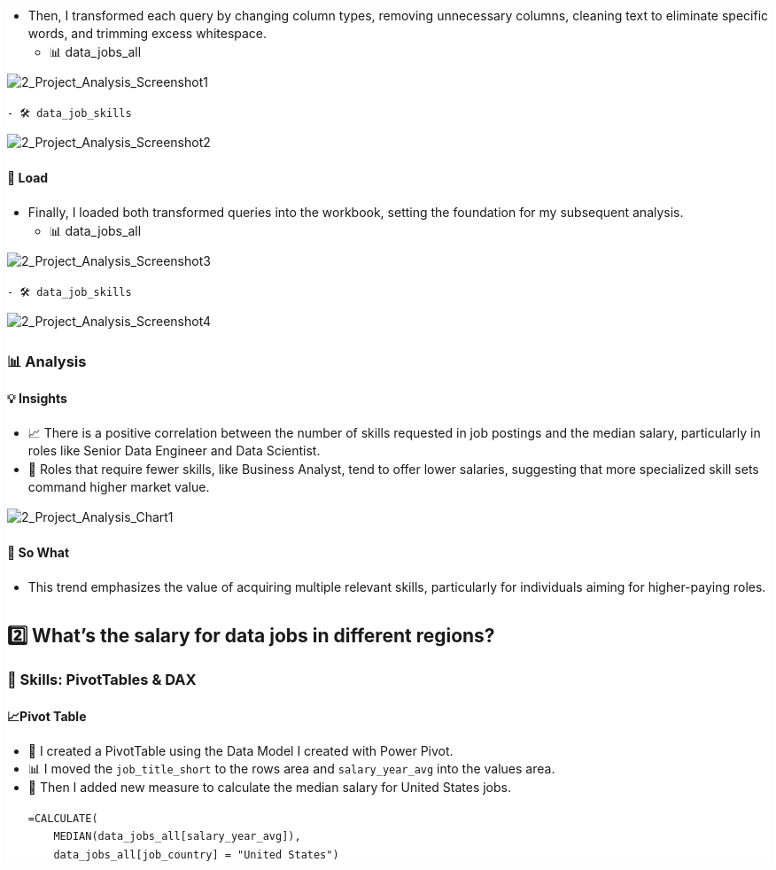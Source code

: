 - Then, I transformed each query by changing column types, removing unnecessary columns, cleaning text to eliminate specific words, and trimming excess whitespace.
    - 📊 data_jobs_all

![2_Project_Analysis_Screenshot1](https://github.com/user-attachments/assets/fcec4d89-ad68-4256-8fcb-d67213e69580)

    - 🛠️ data_job_skills

![2_Project_Analysis_Screenshot2](https://github.com/user-attachments/assets/c690a4b0-9cba-4ccb-b9f6-6db5c90c16f5)

#### 🔗 Load

- Finally, I loaded both transformed queries into the workbook, setting the foundation for my subsequent analysis.
    - 📊 data_jobs_all

![2_Project_Analysis_Screenshot3](https://github.com/user-attachments/assets/cfc7da53-f119-497a-8e1d-8cda097a16a7)

    - 🛠️ data_job_skills

![2_Project_Analysis_Screenshot4](https://github.com/user-attachments/assets/6a1189b6-b016-47f5-a524-f8da3ce7345b)

### 📊 Analysis

#### 💡 Insights

- 📈 There is a positive correlation between the number of skills requested in job postings and the median salary, particularly in roles like Senior Data Engineer and Data Scientist.
- 💼 Roles that require fewer skills, like Business Analyst, tend to offer lower salaries, suggesting that more specialized skill sets command higher market value.

![2_Project_Analysis_Chart1](https://github.com/user-attachments/assets/09e6f245-a25e-401c-9dd6-aa3e6809b56f)

#### 🤔 So What

- This trend emphasizes the value of acquiring multiple relevant skills, particularly for individuals aiming for higher-paying roles.

## 2️⃣ What’s the salary for data jobs in different regions?

### 🧮 Skills: PivotTables & DAX

#### 📈Pivot Table

- 🔢 I created a PivotTable using the Data Model I created with Power Pivot.
- 📊 I moved the `job_title_short` to the rows area and `salary_year_avg` into the values area.
- 🧮 Then I added new measure to calculate the median salary for United States jobs.
    ```
    =CALCULATE(
        MEDIAN(data_jobs_all[salary_year_avg]),
        data_jobs_all[job_country] = "United States")
    ```
